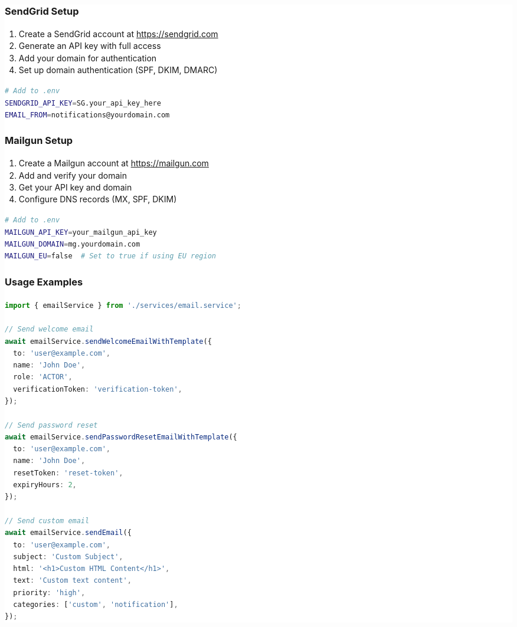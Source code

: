 ### SendGrid Setup

1. Create a SendGrid account at https://sendgrid.com
2. Generate an API key with full access
3. Add your domain for authentication
4. Set up domain authentication (SPF, DKIM, DMARC)

```bash
# Add to .env
SENDGRID_API_KEY=SG.your_api_key_here
EMAIL_FROM=notifications@yourdomain.com
```

### Mailgun Setup

1. Create a Mailgun account at https://mailgun.com
2. Add and verify your domain
3. Get your API key and domain
4. Configure DNS records (MX, SPF, DKIM)

```bash
# Add to .env
MAILGUN_API_KEY=your_mailgun_api_key
MAILGUN_DOMAIN=mg.yourdomain.com
MAILGUN_EU=false  # Set to true if using EU region
```

### Usage Examples

```typescript
import { emailService } from './services/email.service';

// Send welcome email
await emailService.sendWelcomeEmailWithTemplate({
  to: 'user@example.com',
  name: 'John Doe',
  role: 'ACTOR',
  verificationToken: 'verification-token',
});

// Send password reset
await emailService.sendPasswordResetEmailWithTemplate({
  to: 'user@example.com',
  name: 'John Doe',
  resetToken: 'reset-token',
  expiryHours: 2,
});

// Send custom email
await emailService.sendEmail({
  to: 'user@example.com',
  subject: 'Custom Subject',
  html: '<h1>Custom HTML Content</h1>',
  text: 'Custom text content',
  priority: 'high',
  categories: ['custom', 'notification'],
});
```
